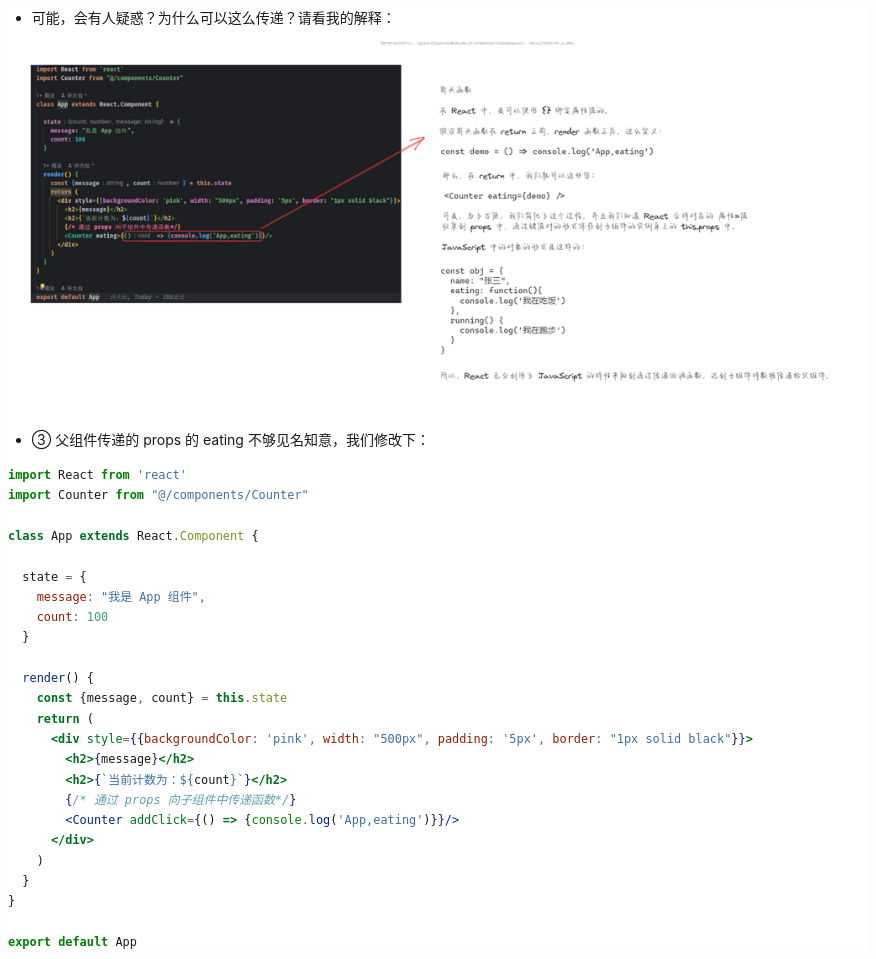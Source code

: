 * 可能，会有人疑惑？为什么可以这么传递？请看我的解释：

![image-20231219141526913](./assets/30.png)

* ③ 父组件传递的 props 的 eating 不够见名知意，我们修改下：

```jsx {18}
import React from 'react'
import Counter from "@/components/Counter"

class App extends React.Component {
  
  state = {
    message: "我是 App 组件",
    count: 100
  }
  
  render() {
    const {message, count} = this.state
    return (
      <div style={{backgroundColor: 'pink', width: "500px", padding: '5px', border: "1px solid black"}}>
        <h2>{message}</h2>
        <h2>{`当前计数为：${count}`}</h2>
        {/* 通过 props 向子组件中传递函数*/}
        <Counter addClick={() => {console.log('App,eating')}}/>
      </div>
    )
  }
}

export default App
```
